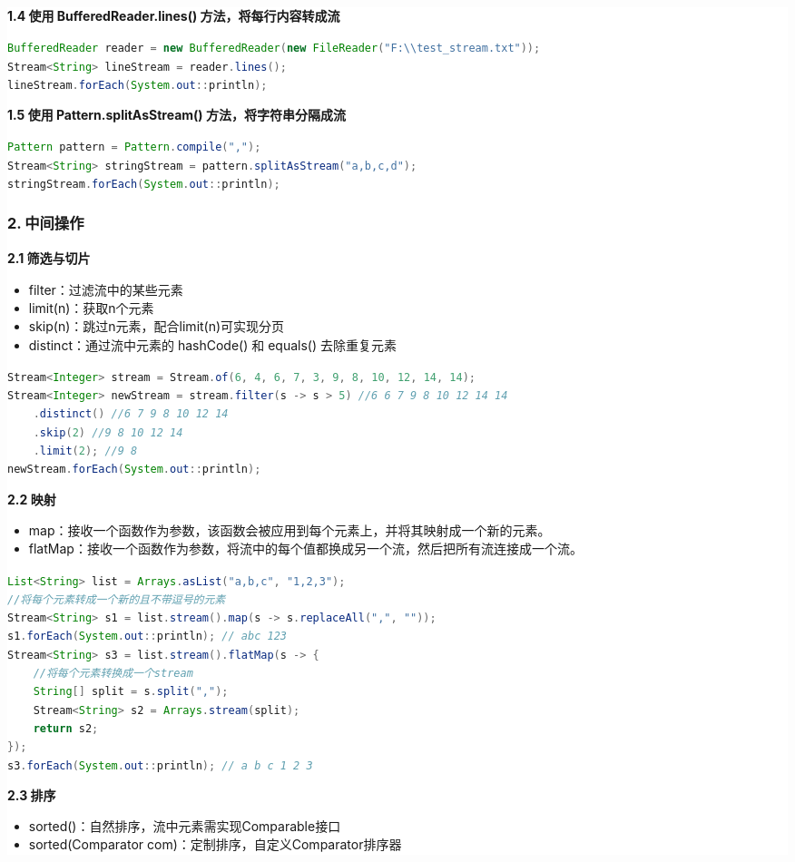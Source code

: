 **1.4 使用 BufferedReader.lines() 方法，将每行内容转成流**

```java
BufferedReader reader = new BufferedReader(new FileReader("F:\\test_stream.txt"));
Stream<String> lineStream = reader.lines();
lineStream.forEach(System.out::println);
```

**1.5 使用 Pattern.splitAsStream() 方法，将字符串分隔成流**

```java
Pattern pattern = Pattern.compile(",");
Stream<String> stringStream = pattern.splitAsStream("a,b,c,d");
stringStream.forEach(System.out::println);
```

### 2. 中间操作

**2.1 筛选与切片**

* filter：过滤流中的某些元素
* limit(n)：获取n个元素
* skip(n)：跳过n元素，配合limit(n)可实现分页
* distinct：通过流中元素的 hashCode() 和 equals() 去除重复元素

```java
Stream<Integer> stream = Stream.of(6, 4, 6, 7, 3, 9, 8, 10, 12, 14, 14);
Stream<Integer> newStream = stream.filter(s -> s > 5) //6 6 7 9 8 10 12 14 14
    .distinct() //6 7 9 8 10 12 14
    .skip(2) //9 8 10 12 14
    .limit(2); //9 8
newStream.forEach(System.out::println);
```

**2.2 映射**

* map：接收一个函数作为参数，该函数会被应用到每个元素上，并将其映射成一个新的元素。
* flatMap：接收一个函数作为参数，将流中的每个值都换成另一个流，然后把所有流连接成一个流。

```java
List<String> list = Arrays.asList("a,b,c", "1,2,3");
//将每个元素转成一个新的且不带逗号的元素
Stream<String> s1 = list.stream().map(s -> s.replaceAll(",", ""));
s1.forEach(System.out::println); // abc 123
Stream<String> s3 = list.stream().flatMap(s -> {
    //将每个元素转换成一个stream
    String[] split = s.split(",");
    Stream<String> s2 = Arrays.stream(split);
    return s2;
});
s3.forEach(System.out::println); // a b c 1 2 3
```

**2.3 排序**

* sorted()：自然排序，流中元素需实现Comparable接口
* sorted(Comparator com)：定制排序，自定义Comparator排序器
